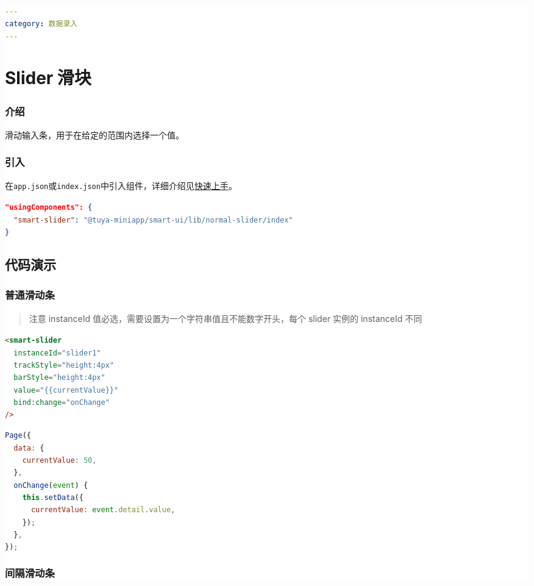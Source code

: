 ```yaml
---
category: 数据录入
---
```


# Slider 滑块

### 介绍

滑动输入条，用于在给定的范围内选择一个值。

### 引入

在`app.json`或`index.json`中引入组件，详细介绍见[快速上手](/material/smartui?comId=help-getting-started&appType=miniapp)。

```json
"usingComponents": {
  "smart-slider": "@tuya-miniapp/smart-ui/lib/normal-slider/index"
}
```

## 代码演示

### 普通滑动条

> 注意 instanceId 值必选，需要设置为一个字符串值且不能数字开头，每个 slider 实例的 instanceId 不同

```html
<smart-slider
  instanceId="slider1"
  trackStyle="height:4px"
  barStyle="height:4px"
  value="{{currentValue}}"
  bind:change="onChange"
/>
```

```js
Page({
  data: {
    currentValue: 50,
  },
  onChange(event) {
    this.setData({
      currentValue: event.detail.value,
    });
  },
});
```

### 间隔滑动条
